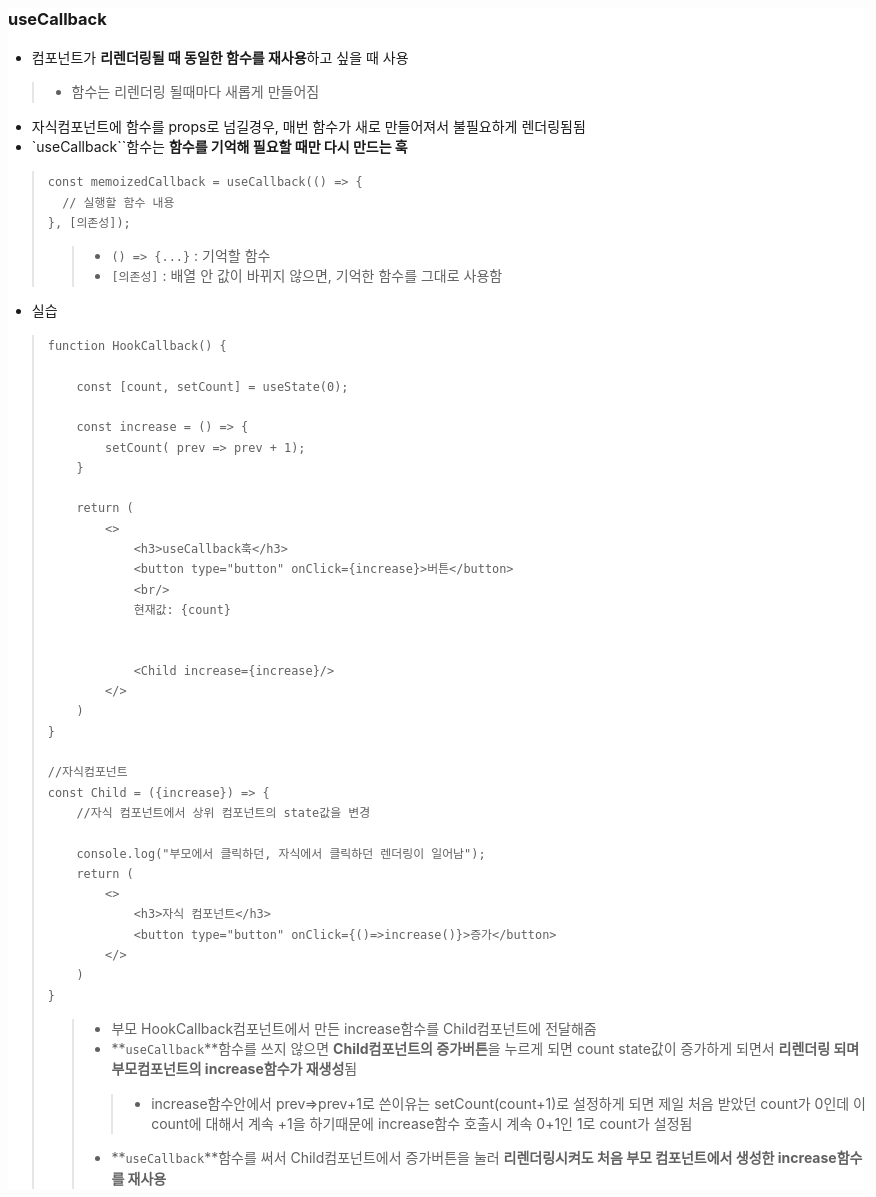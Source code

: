 ### useCallback
+ 컴포넌트가 **리렌더링될 때 동일한 함수를 재사용**하고 싶을 때 사용
> + 함수는 리렌더링 될때마다 새롭게 만들어짐
+ 자식컴포넌트에 함수를 props로 넘길경우, 매번 함수가 새로 만들어져서 불필요하게 렌더링됨됨
+ `useCallback``함수는 **함수를 기억해 필요할 때만 다시 만드는 훅**
> ```
> const memoizedCallback = useCallback(() => {
>   // 실행할 함수 내용
> }, [의존성]);
> ```
>> + ``() => {...}`` : 기억할 함수
>> + ``[의존성]`` : 배열 안 값이 바뀌지 않으면, 기억한 함수를 그대로 사용함
+ 실습
> ```
> function HookCallback() {
> 
>     const [count, setCount] = useState(0);
> 
>     const increase = () => {
>         setCount( prev => prev + 1);
>     }
> 
>     return (
>         <> 
>             <h3>useCallback훅</h3>
>             <button type="button" onClick={increase}>버튼</button>
>             <br/>
>             현재값: {count}
> 
> 
>             <Child increase={increase}/>
>         </>
>     )
> }
> 
> //자식컴포넌트
> const Child = ({increase}) => {
>     //자식 컴포넌트에서 상위 컴포넌트의 state값을 변경
> 
>     console.log("부모에서 클릭하던, 자식에서 클릭하던 렌더링이 일어남");
>     return (
>         <>
>             <h3>자식 컴포넌트</h3>        
>             <button type="button" onClick={()=>increase()}>증가</button>
>         </>
>     )
> }
> ```
>> + 부모 HookCallback컴포넌트에서 만든 increase함수를 Child컴포넌트에 전달해줌
>> + **``useCallback``**함수를 쓰지 않으면 **Child컴포넌트의 증가버튼**을 누르게 되면 count state값이 증가하게 되면서 **리렌더링 되며 부모컴포넌트의 increase함수가 재생성**됨
>>> + increase함수안에서 prev=>prev+1로 쓴이유는 setCount(count+1)로 설정하게 되면 제일 처음 받았던 count가 0인데 이 count에 대해서 계속 +1을 하기때문에 increase함수 호출시 계속 0+1인 1로 count가 설정됨
>> + **``useCallback``**함수를 써서 Child컴포넌트에서 증가버튼을 눌러 **리렌더링시켜도 처음 부모 컴포넌트에서 생성한 increase함수를 재사용**
